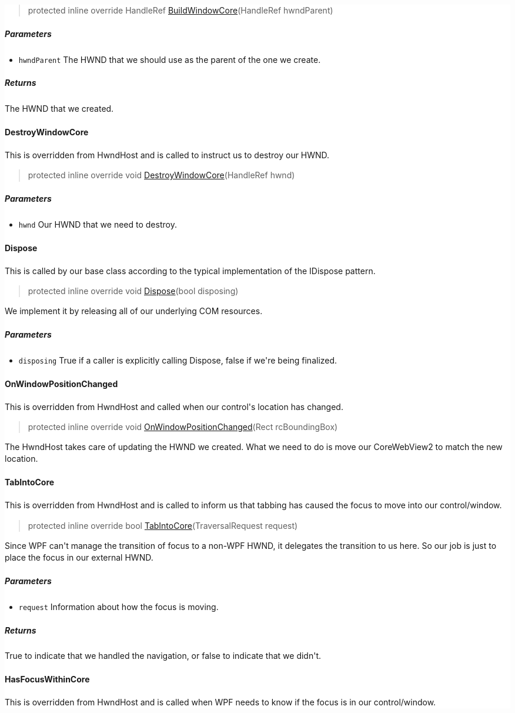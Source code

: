 > protected inline override HandleRef [BuildWindowCore](#buildwindowcore)(HandleRef hwndParent)

##### Parameters
* `hwndParent` The HWND that we should use as the parent of the one we create.

##### Returns
The HWND that we created.

#### DestroyWindowCore 

This is overridden from HwndHost and is called to instruct us to destroy our HWND.

> protected inline override void [DestroyWindowCore](#destroywindowcore)(HandleRef hwnd)

##### Parameters
* `hwnd` Our HWND that we need to destroy.

#### Dispose 

This is called by our base class according to the typical implementation of the IDispose pattern.

> protected inline override void [Dispose](#dispose)(bool disposing)

We implement it by releasing all of our underlying COM resources.

##### Parameters
* `disposing` True if a caller is explicitly calling Dispose, false if we're being finalized.

#### OnWindowPositionChanged 

This is overridden from HwndHost and called when our control's location has changed.

> protected inline override void [OnWindowPositionChanged](#onwindowpositionchanged)(Rect rcBoundingBox)

The HwndHost takes care of updating the HWND we created. What we need to do is move our CoreWebView2 to match the new location.

#### TabIntoCore 

This is overridden from HwndHost and is called to inform us that tabbing has caused the focus to move into our control/window.

> protected inline override bool [TabIntoCore](#tabintocore)(TraversalRequest request)

Since WPF can't manage the transition of focus to a non-WPF HWND, it delegates the transition to us here. So our job is just to place the focus in our external HWND.

##### Parameters
* `request` Information about how the focus is moving.

##### Returns
True to indicate that we handled the navigation, or false to indicate that we didn't.

#### HasFocusWithinCore 

This is overridden from HwndHost and is called when WPF needs to know if the focus is in our control/window.
